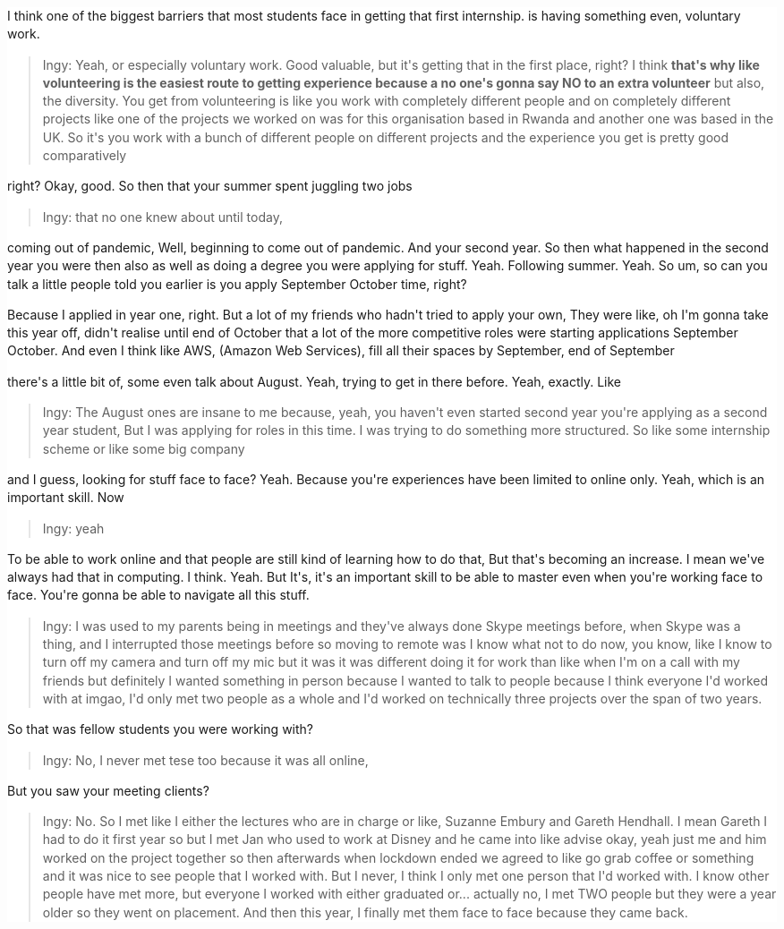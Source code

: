 I think one of the biggest barriers that most students face in getting that first internship. is having something  even, voluntary work.

> Ingy: Yeah, or especially voluntary work. Good valuable, but it's getting that in the first place, right?  I think **that's why like volunteering is the easiest route to getting experience because a no one's gonna say NO to an extra volunteer** but also, the diversity. You get from volunteering is like you work with completely different people and on completely different projects like one of the projects we worked on was for  this organisation based in Rwanda and another one was based in the UK. So it's you work with a bunch of different people on different projects and the experience you get is pretty good comparatively 

right? Okay, good. So then that your summer spent juggling two jobs 

> Ingy: that no one knew about until today, 

coming out of pandemic, Well, beginning to come out of pandemic. And your second year. So then what happened in the second year you were then also as well as doing a degree you were applying for stuff. Yeah. Following summer. Yeah. So um, so can you talk a little people told you earlier is you apply September October time, right?

Because I applied in year one, right. But a lot of my friends who hadn't tried to apply your own, They were like, oh I'm gonna take this year off, didn't realise until end of October that a lot of the more competitive roles were starting applications September October. And even I think like AWS, (Amazon Web Services), fill all their spaces by September, end of September

there's a little bit of, some even talk about August. Yeah, trying to get in there before. Yeah, exactly. Like 

> Ingy: The August ones are insane to me because, yeah, you haven't even started second year you're applying as a second year student, But I was applying for roles in this time. I was trying to do something more structured. So like some internship scheme or like some big company  

and I guess, looking for stuff face to face? Yeah. Because you're experiences have been limited to online only. Yeah, which is an important skill. Now 

> Ingy: yeah

To be able to work online and that people are still kind of learning how to do that, But that's becoming an increase. I mean we've always had that in computing. I think. Yeah. But It's, it's an important skill to be able to master even when you're working face to face. You're gonna be able to navigate all this stuff. 

> Ingy: I was used to my parents being in meetings and they've always done Skype meetings before, when Skype was a thing, and I interrupted those meetings before so moving to remote was I know what not to do now, you know, like I know to turn off my camera and turn off my mic but it was it was different doing it for work than like when I'm on a call with my friends but definitely I wanted something in person because I wanted to talk to people because I think everyone I'd worked with at imgao, I'd only met two people as a whole and I'd worked on technically three projects over the span of two years. 

So that was fellow students you were working with?

> Ingy: No, I never met tese too because it was all online, 

But you saw your meeting clients?

> Ingy: No. So I met like I either the lectures who are in charge or like, Suzanne Embury and Gareth Hendhall. I mean Gareth I had to do it first year so but I met Jan who used to work at Disney and he came into like advise okay, yeah just me and him worked on the project together so then afterwards when lockdown ended we agreed to like go grab coffee or something and it was nice to see people that I worked with. But I never, I think I only met one person that I'd worked with. I know other people have met more, but everyone I worked with either graduated or... actually no, I met TWO people but they were a year older so they went on placement. And then this year, I finally met them face to face because they came back.
